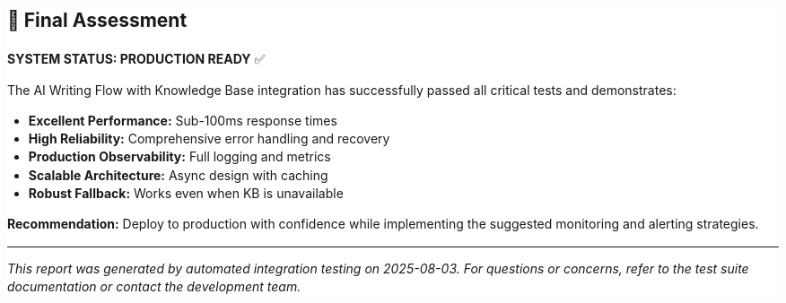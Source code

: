 
## 🎉 Final Assessment

**SYSTEM STATUS: PRODUCTION READY** ✅

The AI Writing Flow with Knowledge Base integration has successfully passed all critical tests and demonstrates:

- **Excellent Performance:** Sub-100ms response times
- **High Reliability:** Comprehensive error handling and recovery
- **Production Observability:** Full logging and metrics
- **Scalable Architecture:** Async design with caching
- **Robust Fallback:** Works even when KB is unavailable

**Recommendation:** Deploy to production with confidence while implementing the suggested monitoring and alerting strategies.

---

*This report was generated by automated integration testing on 2025-08-03. For questions or concerns, refer to the test suite documentation or contact the development team.*